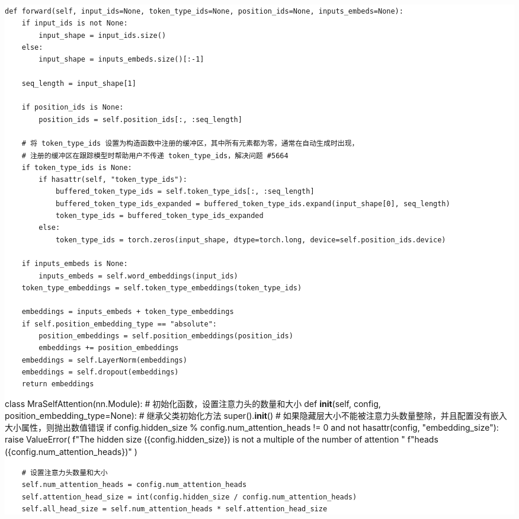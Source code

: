     def forward(self, input_ids=None, token_type_ids=None, position_ids=None, inputs_embeds=None):
        if input_ids is not None:
            input_shape = input_ids.size()
        else:
            input_shape = inputs_embeds.size()[:-1]

        seq_length = input_shape[1]

        if position_ids is None:
            position_ids = self.position_ids[:, :seq_length]

        # 将 token_type_ids 设置为构造函数中注册的缓冲区，其中所有元素都为零，通常在自动生成时出现，
        # 注册的缓冲区在跟踪模型时帮助用户不传递 token_type_ids，解决问题 #5664
        if token_type_ids is None:
            if hasattr(self, "token_type_ids"):
                buffered_token_type_ids = self.token_type_ids[:, :seq_length]
                buffered_token_type_ids_expanded = buffered_token_type_ids.expand(input_shape[0], seq_length)
                token_type_ids = buffered_token_type_ids_expanded
            else:
                token_type_ids = torch.zeros(input_shape, dtype=torch.long, device=self.position_ids.device)

        if inputs_embeds is None:
            inputs_embeds = self.word_embeddings(input_ids)
        token_type_embeddings = self.token_type_embeddings(token_type_ids)

        embeddings = inputs_embeds + token_type_embeddings
        if self.position_embedding_type == "absolute":
            position_embeddings = self.position_embeddings(position_ids)
            embeddings += position_embeddings
        embeddings = self.LayerNorm(embeddings)
        embeddings = self.dropout(embeddings)
        return embeddings


class MraSelfAttention(nn.Module):
    # 初始化函数，设置注意力头的数量和大小
    def __init__(self, config, position_embedding_type=None):
        # 继承父类初始化方法
        super().__init__()
        # 如果隐藏层大小不能被注意力头数量整除，并且配置没有嵌入大小属性，则抛出数值错误
        if config.hidden_size % config.num_attention_heads != 0 and not hasattr(config, "embedding_size"):
            raise ValueError(
                f"The hidden size ({config.hidden_size}) is not a multiple of the number of attention "
                f"heads ({config.num_attention_heads})"
            )

        # 设置注意力头数量和大小
        self.num_attention_heads = config.num_attention_heads
        self.attention_head_size = int(config.hidden_size / config.num_attention_heads)
        self.all_head_size = self.num_attention_heads * self.attention_head_size
